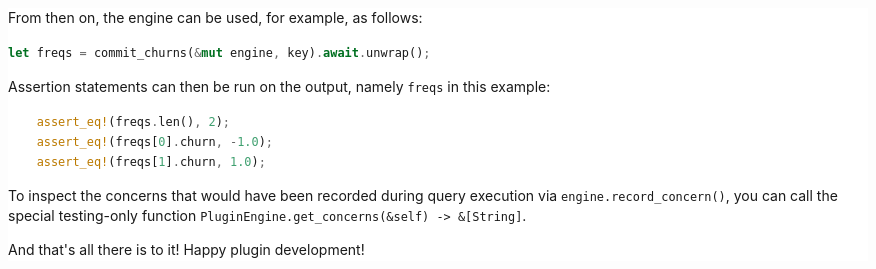 From then on, the engine can be used, for example, as follows:

```rust
let freqs = commit_churns(&mut engine, key).await.unwrap();
````

Assertion statements can then be run on the output, namely `freqs` in this example:

```rust
	assert_eq!(freqs.len(), 2);
    assert_eq!(freqs[0].churn, -1.0);
    assert_eq!(freqs[1].churn, 1.0);
```

To inspect the concerns that would have been recorded during query execution
via `engine.record_concern()`, you can call the special testing-only function
`PluginEngine.get_concerns(&self) -> &[String]`.

And that's all there is to it! Happy plugin development!
